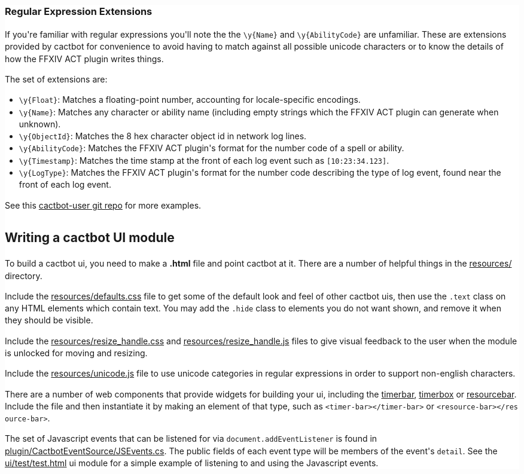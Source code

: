 ### Regular Expression Extensions

If you're familiar with regular expressions you'll note the the `\y{Name}` and
`\y{AbilityCode}` are unfamiliar. These are extensions provided by cactbot for
convenience to avoid having to match against all possible unicode characters
or to know the details of how the FFXIV ACT plugin writes things.

The set of extensions are:

* `\y{Float}`: Matches a floating-point number, accounting for locale-specific encodings.
* `\y{Name}`: Matches any character or ability name (including empty strings which the FFXIV ACT plugin can generate when unknown).
* `\y{ObjectId}`: Matches the 8 hex character object id in network log lines.
* `\y{AbilityCode}`: Matches the FFXIV ACT plugin's format for the number code of a spell or ability.
* `\y{Timestamp}`: Matches the time stamp at the front of each log event such as `[10:23:34.123]`.
* `\y{LogType}`: Matches the FFXIV ACT plugin's format for the number code describing the type of log event, found near the front of each log event.

See this [cactbot-user git repo](https://github.com/quisquous/cactbot-user) for more examples.

## Writing a cactbot UI module

To build a cactbot ui, you need to make a **.html** file and point cactbot at it. There are a
number of helpful things in the [resources/](../resources/) directory.

Include the [resources/defaults.css](../resources/defaults.css) file to get some of the default
look and feel of other cactbot uis, then use the `.text` class on any HTML elements which contain
text. You may add the `.hide` class to elements you do not want shown, and remove it when they
should be visible.

Include the [resources/resize_handle.css](../resources/resize_handle.css) and
[resources/resize_handle.js](resources/resize_handle.js) files to give visual feedback to the
user when the module is unlocked for moving and resizing.

Include the [resources/unicode.js](../resources/unicode.js) file to use unicode categories in
regular expressions in order to support non-english characters.

There are a number of web components that provide widgets for building your ui, including the
[timerbar](../resources/timerbar.js), [timerbox](../resources/timerbox.js) or
[resourcebar](../resources/resourcebar.js). Include the file and then instantiate it by making an
element of that type, such as `<timer-bar></timer-bar>` or `<resource-bar></resource-bar>`.

The set of Javascript events that can be listened for via `document.addEventListener` is found
in [plugin/CactbotEventSource/JSEvents.cs](../plugin/CactbotEventSource/JSEvents.cs). The public fields of each event
type will be members of the event's `detail`. See the
[ui/test/test.html](../ui/test/test.html) ui module for a simple example of
listening to and using the Javascript events.
